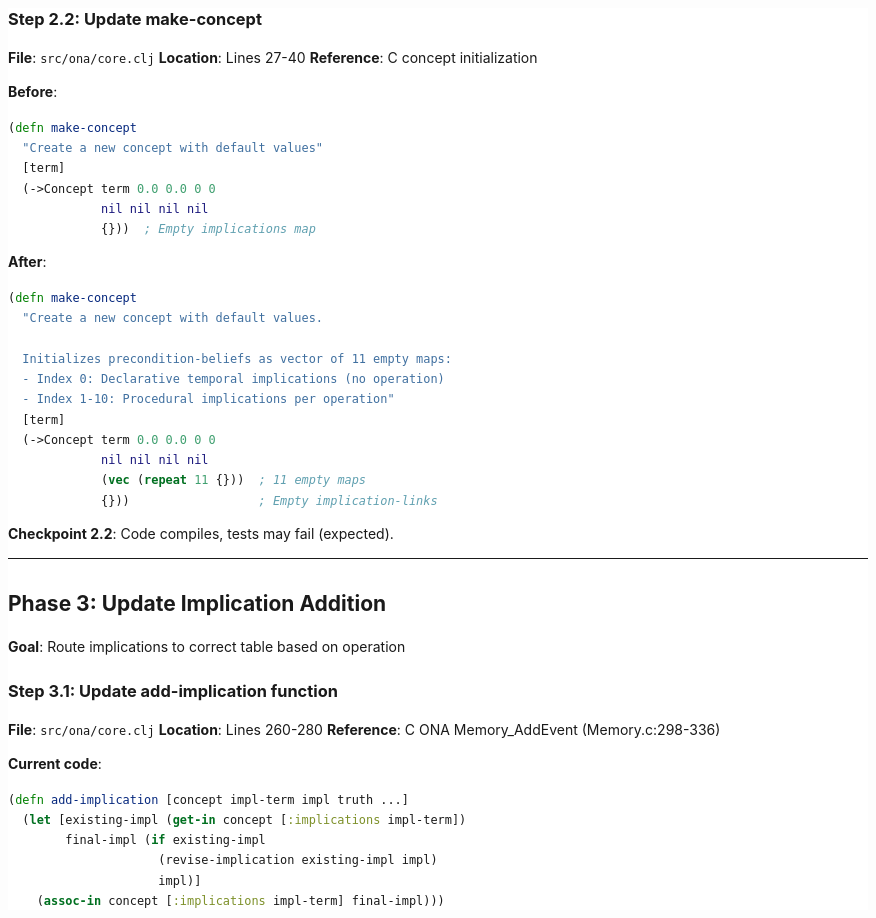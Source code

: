 ### Step 2.2: Update make-concept

**File**: `src/ona/core.clj`
**Location**: Lines 27-40
**Reference**: C concept initialization

**Before**:
```clojure
(defn make-concept
  "Create a new concept with default values"
  [term]
  (->Concept term 0.0 0.0 0 0
             nil nil nil nil
             {}))  ; Empty implications map
```

**After**:
```clojure
(defn make-concept
  "Create a new concept with default values.

  Initializes precondition-beliefs as vector of 11 empty maps:
  - Index 0: Declarative temporal implications (no operation)
  - Index 1-10: Procedural implications per operation"
  [term]
  (->Concept term 0.0 0.0 0 0
             nil nil nil nil
             (vec (repeat 11 {}))  ; 11 empty maps
             {}))                  ; Empty implication-links
```

**Checkpoint 2.2**: Code compiles, tests may fail (expected).

---

## Phase 3: Update Implication Addition

**Goal**: Route implications to correct table based on operation

### Step 3.1: Update add-implication function

**File**: `src/ona/core.clj`
**Location**: Lines 260-280
**Reference**: C ONA Memory_AddEvent (Memory.c:298-336)

**Current code**:
```clojure
(defn add-implication [concept impl-term impl truth ...]
  (let [existing-impl (get-in concept [:implications impl-term])
        final-impl (if existing-impl
                     (revise-implication existing-impl impl)
                     impl)]
    (assoc-in concept [:implications impl-term] final-impl)))
```
